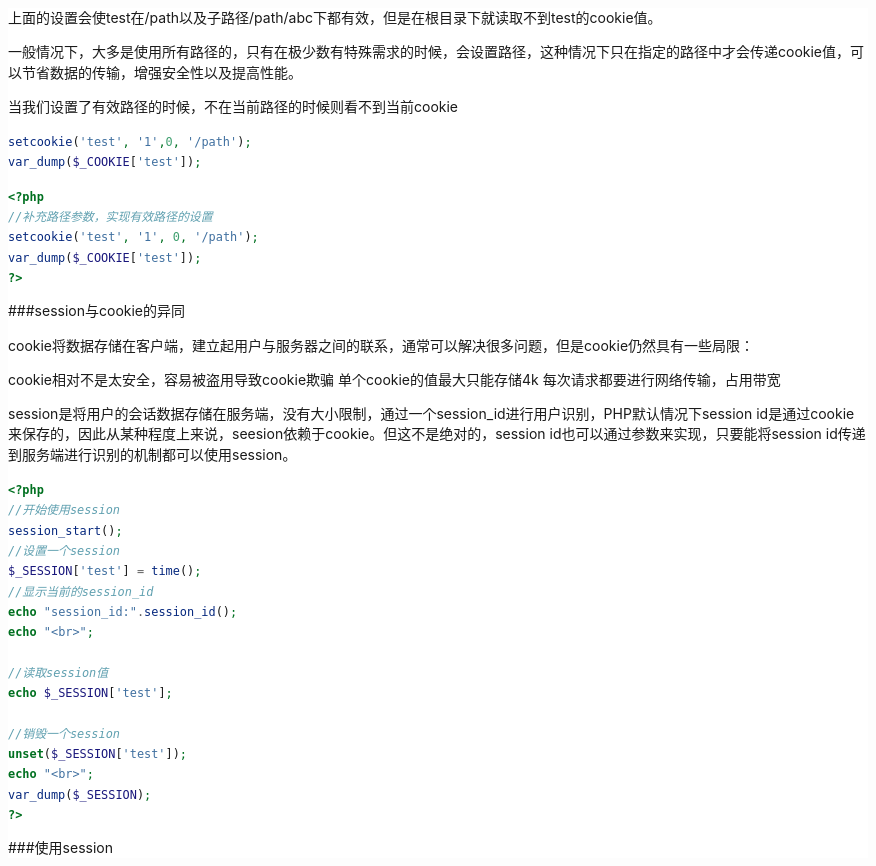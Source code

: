 上面的设置会使test在/path以及子路径/path/abc下都有效，但是在根目录下就读取不到test的cookie值。

一般情况下，大多是使用所有路径的，只有在极少数有特殊需求的时候，会设置路径，这种情况下只在指定的路径中才会传递cookie值，可以节省数据的传输，增强安全性以及提高性能。

当我们设置了有效路径的时候，不在当前路径的时候则看不到当前cookie

```php
setcookie('test', '1',0, '/path');  
var_dump($_COOKIE['test']);  
```



```php
<?php
//补充路径参数，实现有效路径的设置
setcookie('test', '1', 0, '/path');
var_dump($_COOKIE['test']);
?>
```




###session与cookie的异同



cookie将数据存储在客户端，建立起用户与服务器之间的联系，通常可以解决很多问题，但是cookie仍然具有一些局限：

cookie相对不是太安全，容易被盗用导致cookie欺骗
单个cookie的值最大只能存储4k
每次请求都要进行网络传输，占用带宽

session是将用户的会话数据存储在服务端，没有大小限制，通过一个session_id进行用户识别，PHP默认情况下session id是通过cookie来保存的，因此从某种程度上来说，seesion依赖于cookie。但这不是绝对的，session id也可以通过参数来实现，只要能将session id传递到服务端进行识别的机制都可以使用session。


```php
<?php
//开始使用session
session_start();
//设置一个session
$_SESSION['test'] = time();
//显示当前的session_id
echo "session_id:".session_id();
echo "<br>";

//读取session值
echo $_SESSION['test'];

//销毁一个session
unset($_SESSION['test']);
echo "<br>";
var_dump($_SESSION);
?>
```


###使用session
